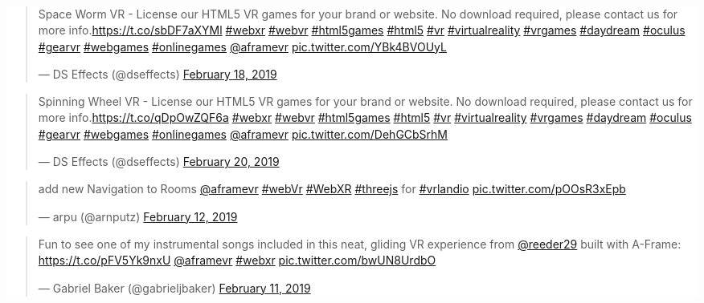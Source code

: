 <blockquote class="twitter-tweet"><p lang="en" dir="ltr">Space Worm VR - License our HTML5 VR games for your brand or website. No download required, please contact us for more info.<a href="https://t.co/sbDF7aXYMl">https://t.co/sbDF7aXYMl</a> <a href="https://twitter.com/hashtag/webxr?src=hash&amp;ref_src=twsrc%5Etfw">#webxr</a> <a href="https://twitter.com/hashtag/webvr?src=hash&amp;ref_src=twsrc%5Etfw">#webvr</a> <a href="https://twitter.com/hashtag/html5games?src=hash&amp;ref_src=twsrc%5Etfw">#html5games</a> <a href="https://twitter.com/hashtag/html5?src=hash&amp;ref_src=twsrc%5Etfw">#html5</a> <a href="https://twitter.com/hashtag/vr?src=hash&amp;ref_src=twsrc%5Etfw">#vr</a> <a href="https://twitter.com/hashtag/virtualreality?src=hash&amp;ref_src=twsrc%5Etfw">#virtualreality</a> <a href="https://twitter.com/hashtag/vrgames?src=hash&amp;ref_src=twsrc%5Etfw">#vrgames</a> <a href="https://twitter.com/hashtag/daydream?src=hash&amp;ref_src=twsrc%5Etfw">#daydream</a> <a href="https://twitter.com/hashtag/oculus?src=hash&amp;ref_src=twsrc%5Etfw">#oculus</a> <a href="https://twitter.com/hashtag/gearvr?src=hash&amp;ref_src=twsrc%5Etfw">#gearvr</a> <a href="https://twitter.com/hashtag/webgames?src=hash&amp;ref_src=twsrc%5Etfw">#webgames</a> <a href="https://twitter.com/hashtag/onlinegames?src=hash&amp;ref_src=twsrc%5Etfw">#onlinegames</a> <a href="https://twitter.com/aframevr?ref_src=twsrc%5Etfw">@aframevr</a> <a href="https://t.co/YBk4BVOUyL">pic.twitter.com/YBk4BVOUyL</a></p>&mdash; DS Effects (@dseffects) <a href="https://twitter.com/dseffects/status/1097560840822247430?ref_src=twsrc%5Etfw">February 18, 2019</a></blockquote>


<blockquote class="twitter-tweet"><p lang="en" dir="ltr">Spinning Wheel VR - License our HTML5 VR games for your brand or website. No download required, please contact us for more info.<a href="https://t.co/qDpOwZQF6a">https://t.co/qDpOwZQF6a</a> <a href="https://twitter.com/hashtag/webxr?src=hash&amp;ref_src=twsrc%5Etfw">#webxr</a> <a href="https://twitter.com/hashtag/webvr?src=hash&amp;ref_src=twsrc%5Etfw">#webvr</a> <a href="https://twitter.com/hashtag/html5games?src=hash&amp;ref_src=twsrc%5Etfw">#html5games</a> <a href="https://twitter.com/hashtag/html5?src=hash&amp;ref_src=twsrc%5Etfw">#html5</a> <a href="https://twitter.com/hashtag/vr?src=hash&amp;ref_src=twsrc%5Etfw">#vr</a> <a href="https://twitter.com/hashtag/virtualreality?src=hash&amp;ref_src=twsrc%5Etfw">#virtualreality</a> <a href="https://twitter.com/hashtag/vrgames?src=hash&amp;ref_src=twsrc%5Etfw">#vrgames</a> <a href="https://twitter.com/hashtag/daydream?src=hash&amp;ref_src=twsrc%5Etfw">#daydream</a> <a href="https://twitter.com/hashtag/oculus?src=hash&amp;ref_src=twsrc%5Etfw">#oculus</a> <a href="https://twitter.com/hashtag/gearvr?src=hash&amp;ref_src=twsrc%5Etfw">#gearvr</a> <a href="https://twitter.com/hashtag/webgames?src=hash&amp;ref_src=twsrc%5Etfw">#webgames</a> <a href="https://twitter.com/hashtag/onlinegames?src=hash&amp;ref_src=twsrc%5Etfw">#onlinegames</a> <a href="https://twitter.com/aframevr?ref_src=twsrc%5Etfw">@aframevr</a> <a href="https://t.co/DehGCbSrhM">pic.twitter.com/DehGCbSrhM</a></p>&mdash; DS Effects (@dseffects) <a href="https://twitter.com/dseffects/status/1098279313059860480?ref_src=twsrc%5Etfw">February 20, 2019</a></blockquote>


<blockquote class="twitter-tweet"><p lang="en" dir="ltr">add new Navigation to Rooms <a href="https://twitter.com/aframevr?ref_src=twsrc%5Etfw">@aframevr</a> <a href="https://twitter.com/hashtag/webVr?src=hash&amp;ref_src=twsrc%5Etfw">#webVr</a> <a href="https://twitter.com/hashtag/WebXR?src=hash&amp;ref_src=twsrc%5Etfw">#WebXR</a> <a href="https://twitter.com/hashtag/threejs?src=hash&amp;ref_src=twsrc%5Etfw">#threejs</a> for <a href="https://twitter.com/hashtag/vrlandio?src=hash&amp;ref_src=twsrc%5Etfw">#vrlandio</a> <a href="https://t.co/pOOsR3xEpb">pic.twitter.com/pOOsR3xEpb</a></p>&mdash; arpu (@arnputz) <a href="https://twitter.com/arnputz/status/1095394357258215424?ref_src=twsrc%5Etfw">February 12, 2019</a></blockquote>


<blockquote class="twitter-tweet"><p lang="en" dir="ltr">Fun to see one of my instrumental songs included in this neat, gliding VR experience from <a href="https://twitter.com/reeder29?ref_src=twsrc%5Etfw">@reeder29</a> built with A-Frame: <a href="https://t.co/pFV5Yk9nxU">https://t.co/pFV5Yk9nxU</a> <a href="https://twitter.com/aframevr?ref_src=twsrc%5Etfw">@aframevr</a> <a href="https://twitter.com/hashtag/webxr?src=hash&amp;ref_src=twsrc%5Etfw">#webxr</a> <a href="https://t.co/bwUN8UrdbO">pic.twitter.com/bwUN8UrdbO</a></p>&mdash; Gabriel Baker (@gabrieljbaker) <a href="https://twitter.com/gabrieljbaker/status/1094989634772189184?ref_src=twsrc%5Etfw">February 11, 2019</a></blockquote>
